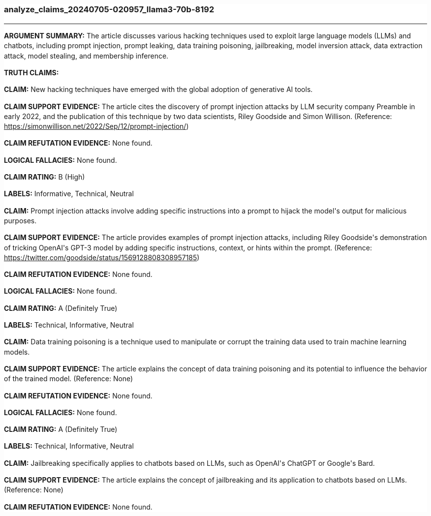 ### analyze_claims_20240705-020957_llama3-70b-8192
---
**ARGUMENT SUMMARY:** The article discusses various hacking techniques used to exploit large language models (LLMs) and chatbots, including prompt injection, prompt leaking, data training poisoning, jailbreaking, model inversion attack, data extraction attack, model stealing, and membership inference.

**TRUTH CLAIMS:**

**CLAIM:** New hacking techniques have emerged with the global adoption of generative AI tools.

**CLAIM SUPPORT EVIDENCE:** The article cites the discovery of prompt injection attacks by LLM security company Preamble in early 2022, and the publication of this technique by two data scientists, Riley Goodside and Simon Willison. (Reference: https://simonwillison.net/2022/Sep/12/prompt-injection/)

**CLAIM REFUTATION EVIDENCE:** None found.

**LOGICAL FALLACIES:** None found.

**CLAIM RATING:** B (High)

**LABELS:** Informative, Technical, Neutral

**CLAIM:** Prompt injection attacks involve adding specific instructions into a prompt to hijack the model's output for malicious purposes.

**CLAIM SUPPORT EVIDENCE:** The article provides examples of prompt injection attacks, including Riley Goodside's demonstration of tricking OpenAI's GPT-3 model by adding specific instructions, context, or hints within the prompt. (Reference: https://twitter.com/goodside/status/1569128808308957185)

**CLAIM REFUTATION EVIDENCE:** None found.

**LOGICAL FALLACIES:** None found.

**CLAIM RATING:** A (Definitely True)

**LABELS:** Technical, Informative, Neutral

**CLAIM:** Data training poisoning is a technique used to manipulate or corrupt the training data used to train machine learning models.

**CLAIM SUPPORT EVIDENCE:** The article explains the concept of data training poisoning and its potential to influence the behavior of the trained model. (Reference: None)

**CLAIM REFUTATION EVIDENCE:** None found.

**LOGICAL FALLACIES:** None found.

**CLAIM RATING:** A (Definitely True)

**LABELS:** Technical, Informative, Neutral

**CLAIM:** Jailbreaking specifically applies to chatbots based on LLMs, such as OpenAI's ChatGPT or Google's Bard.

**CLAIM SUPPORT EVIDENCE:** The article explains the concept of jailbreaking and its application to chatbots based on LLMs. (Reference: None)

**CLAIM REFUTATION EVIDENCE:** None found.
